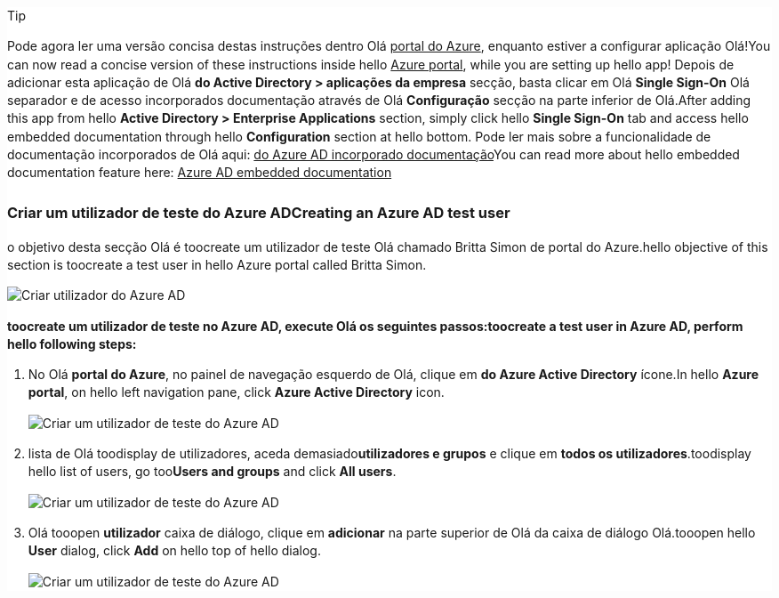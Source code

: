 > [!TIP]
> <span data-ttu-id="89bb5-169">Pode agora ler uma versão concisa destas instruções dentro Olá [portal do Azure](https://portal.azure.com), enquanto estiver a configurar aplicação Olá!</span><span class="sxs-lookup"><span data-stu-id="89bb5-169">You can now read a concise version of these instructions inside hello [Azure portal](https://portal.azure.com), while you are setting up hello app!</span></span>  <span data-ttu-id="89bb5-170">Depois de adicionar esta aplicação de Olá **do Active Directory > aplicações da empresa** secção, basta clicar em Olá **Single Sign-On** Olá separador e de acesso incorporados documentação através de Olá  **Configuração** secção na parte inferior de Olá.</span><span class="sxs-lookup"><span data-stu-id="89bb5-170">After adding this app from hello **Active Directory > Enterprise Applications** section, simply click hello **Single Sign-On** tab and access hello embedded documentation through hello **Configuration** section at hello bottom.</span></span> <span data-ttu-id="89bb5-171">Pode ler mais sobre a funcionalidade de documentação incorporados de Olá aqui: [do Azure AD incorporado documentação]( https://go.microsoft.com/fwlink/?linkid=845985)</span><span class="sxs-lookup"><span data-stu-id="89bb5-171">You can read more about hello embedded documentation feature here: [Azure AD embedded documentation]( https://go.microsoft.com/fwlink/?linkid=845985)</span></span>
> 

### <a name="creating-an-azure-ad-test-user"></a><span data-ttu-id="89bb5-172">Criar um utilizador de teste do Azure AD</span><span class="sxs-lookup"><span data-stu-id="89bb5-172">Creating an Azure AD test user</span></span>
<span data-ttu-id="89bb5-173">o objetivo desta secção Olá é toocreate um utilizador de teste Olá chamado Britta Simon de portal do Azure.</span><span class="sxs-lookup"><span data-stu-id="89bb5-173">hello objective of this section is toocreate a test user in hello Azure portal called Britta Simon.</span></span>

![Criar utilizador do Azure AD][100]

<span data-ttu-id="89bb5-175">**toocreate um utilizador de teste no Azure AD, execute Olá os seguintes passos:**</span><span class="sxs-lookup"><span data-stu-id="89bb5-175">**toocreate a test user in Azure AD, perform hello following steps:**</span></span>

1. <span data-ttu-id="89bb5-176">No Olá **portal do Azure**, no painel de navegação esquerdo de Olá, clique em **do Azure Active Directory** ícone.</span><span class="sxs-lookup"><span data-stu-id="89bb5-176">In hello **Azure portal**, on hello left navigation pane, click **Azure Active Directory** icon.</span></span>

    ![Criar um utilizador de teste do Azure AD](./media/active-directory-saas-sciforma-tutorial/create_aaduser_01.png) 

2. <span data-ttu-id="89bb5-178">lista de Olá toodisplay de utilizadores, aceda demasiado**utilizadores e grupos** e clique em **todos os utilizadores**.</span><span class="sxs-lookup"><span data-stu-id="89bb5-178">toodisplay hello list of users, go too**Users and groups** and click **All users**.</span></span>
    
    ![Criar um utilizador de teste do Azure AD](./media/active-directory-saas-sciforma-tutorial/create_aaduser_02.png) 

3. <span data-ttu-id="89bb5-180">Olá tooopen **utilizador** caixa de diálogo, clique em **adicionar** na parte superior de Olá da caixa de diálogo Olá.</span><span class="sxs-lookup"><span data-stu-id="89bb5-180">tooopen hello **User** dialog, click **Add** on hello top of hello dialog.</span></span>
 
    ![Criar um utilizador de teste do Azure AD](./media/active-directory-saas-sciforma-tutorial/create_aaduser_03.png) 


[1]: ./media/active-directory-saas-sciforma-tutorial/tutorial_general_01.png
[2]: ./media/active-directory-saas-sciforma-tutorial/tutorial_general_02.png
[3]: ./media/active-directory-saas-sciforma-tutorial/tutorial_general_03.png
[4]: ./media/active-directory-saas-sciforma-tutorial/tutorial_general_04.png
[100]: ./media/active-directory-saas-sciforma-tutorial/tutorial_general_100.png
[200]: ./media/active-directory-saas-sciforma-tutorial/tutorial_general_200.png
[201]: ./media/active-directory-saas-sciforma-tutorial/tutorial_general_201.png
[202]: ./media/active-directory-saas-sciforma-tutorial/tutorial_general_202.png
[203]: ./media/active-directory-saas-sciforma-tutorial/tutorial_general_203.png